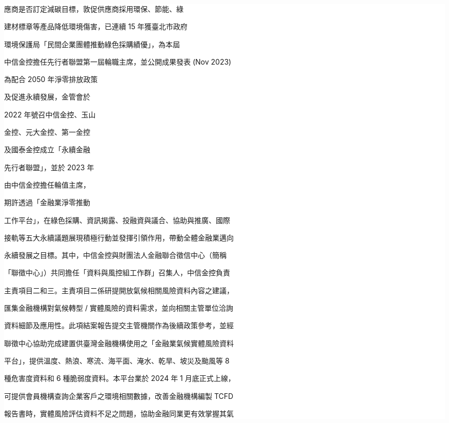 
應商是否訂定減碳目標，敦促供應商採用環保、節能、綠


建材標章等產品降低環境傷害，已連續 15 年獲臺北市政府


環境保護局「民間企業團體推動綠色採購績優」，為本屆



中信金控擔任先行者聯盟第一屆輪職主席，並公開成果發表 (Nov 2023)


為配合 2050 年淨零排放政策


及促進永續發展，金管會於


2022 年號召中信金控、玉山


金控、元大金控、第一金控


及國泰金控成立「永續金融


先行者聯盟」，並於 2023 年


由中信金控擔任輪值主席，


期許透過「金融業淨零推動


工作平台」，在綠色採購、資訊揭露、投融資與議合、協助與推廣、國際


接軌等五大永續議題展現積極行動並發揮引領作用，帶動全體金融業邁向


永續發展之目標。其中，中信金控與財團法人金融聯合徵信中心（簡稱


「聯徵中心」）共同擔任「資料與風控組工作群」召集人，中信金控負責


主責項目二和三。主責項目二係研提開放氣候相關風險資料內容之建議，


匯集金融機構對氣候轉型 / 實體風險的資料需求，並向相關主管單位洽詢


資料細節及應用性。此項結案報告提交主管機關作為後續政策參考，並經


聯徵中心協助完成建置供臺灣金融機構使用之「金融業氣候實體風險資料


平台」，提供溫度、熱浪、寒流、海平面、淹水、乾旱、坡災及颱風等 8


種危害度資料和 6 種脆弱度資料。本平台業於 2024 年 1 月底正式上線，


可提供會員機構查詢企業客戶之環境相關數據，改善金融機構編製 TCFD


報告書時，實體風險評估資料不足之問題，協助金融同業更有效掌握其氣
